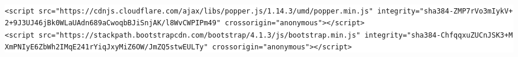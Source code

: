        
    
    
    

    
    
    









  <script src="https://code.jquery.com/jquery-3.3.1.slim.min.js" integrity="sha384-q8i/X+965DzO0rT7abK41JStQIAqVgRVzpbzo5smXKp4YfRvH+8abtTE1Pi6jizo" crossorigin="anonymous"></script>
    <script src="https://cdnjs.cloudflare.com/ajax/libs/popper.js/1.14.3/umd/popper.min.js" integrity="sha384-ZMP7rVo3mIykV+2+9J3UJ46jBk0WLaUAdn689aCwoqbBJiSnjAK/l8WvCWPIPm49" crossorigin="anonymous"></script>
    <script src="https://stackpath.bootstrapcdn.com/bootstrap/4.1.3/js/bootstrap.min.js" integrity="sha384-ChfqqxuZUCnJSK3+MXmPNIyE6ZbWh2IMqE241rYiqJxyMiZ6OW/JmZQ5stwEULTy" crossorigin="anonymous"></script>

  </body>
</html>
